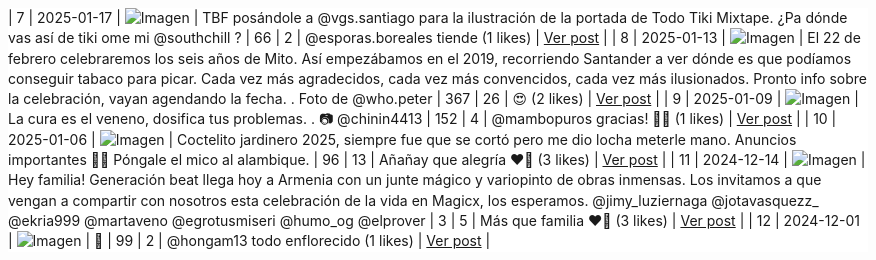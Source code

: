 | 7 | 2025-01-17 | ![Imagen](https://instagram.fbog11-1.fna.fbcdn.net/v/t51.2885-15/474370769_18214384825292319_6163675779814770823_n.jpg?stp=dst-jpg_e35_tt6&efg=eyJ2ZW5jb2RlX3RhZyI6IkNBUk9VU0VMX0lURU0uaW1hZ2VfdXJsZ2VuLjE0NDB4ODEwLnNkci5mNzU3NjEuZGVmYXVsdF9pbWFnZSJ9&_nc_ht=instagram.fbog11-1.fna.fbcdn.net&_nc_cat=103&_nc_oc=Q6cZ2QFIKqawrDd79al7qvveptLv2WztoDTr1baujRMvNVcJIZAA27gfRBCDXjhtnFOpWgk&_nc_ohc=fed5lqbvEUoQ7kNvwF43aCw&_nc_gid=gctRXQb9QF0MUo3CSoZhaw&edm=ABmJApABAAAA&ccb=7-5&ig_cache_key=MzU0NzY0NzM2Njc3MTcwMTY0Mg%3D%3D.3-ccb7-5&oh=00_AfPtzjNjBsIk-jS3uAocnzXEQAPXE1YugwKcP-KT4Sn--A&oe=685AA18B&_nc_sid=b41fef) | TBF posándole a @vgs.santiago para la ilustración de la portada de Todo Tiki Mixtape. ¿Pa dónde vas así de tiki ome mi @southchill ? | 66 | 2 | @esporas.boreales tiende (1 likes) | [Ver post](https://www.instagram.com/p/DE7xn3ZRgYx/) |
| 8 | 2025-01-13 | ![Imagen](https://instagram.fbog10-1.fna.fbcdn.net/v/t51.29350-15/473603952_1146534987081153_7778805381291530911_n.jpg?stp=dst-jpg_e35_tt6&efg=eyJ2ZW5jb2RlX3RhZyI6IkNBUk9VU0VMX0lURU0uaW1hZ2VfdXJsZ2VuLjIxNTh4MTQ0MC5zZHIuZjI5MzUwLmRlZmF1bHRfaW1hZ2UifQ&_nc_ht=instagram.fbog10-1.fna.fbcdn.net&_nc_cat=109&_nc_oc=Q6cZ2QFIKqawrDd79al7qvveptLv2WztoDTr1baujRMvNVcJIZAA27gfRBCDXjhtnFOpWgk&_nc_ohc=Ehdty7V2XzoQ7kNvwF6AYWV&_nc_gid=gctRXQb9QF0MUo3CSoZhaw&edm=ABmJApABAAAA&ccb=7-5&ig_cache_key=MzU0NDc0NjgwMTMwOTIzMzUwOQ%3D%3D.3-ccb7-5&oh=00_AfPKjsNYEwn-PTJ-K_iOfSPhMVWLKb8G40r9_4yvINE2rw&oe=685ABD03&_nc_sid=b41fef) | El 22 de febrero celebraremos los seis años de Mito. Así empezábamos en el 2019, recorriendo Santander a ver dónde es que podíamos conseguir tabaco para picar. Cada vez más agradecidos, cada vez más convencidos, cada vez más ilusionados. Pronto info sobre la celebración, vayan agendando la fecha. . Foto de @who.peter | 367 | 26 | 😍 (2 likes) | [Ver post](https://www.instagram.com/p/DExeHEfPzBM/) |
| 9 | 2025-01-09 | ![Imagen](https://instagram.fbog11-1.fna.fbcdn.net/v/t51.29350-15/472733879_1357600695242283_5212525556948491045_n.jpg?stp=dst-jpg_e35_tt6&efg=eyJ2ZW5jb2RlX3RhZyI6IkZFRUQuaW1hZ2VfdXJsZ2VuLjE0NDB4OTYwLnNkci5mMjkzNTAuZGVmYXVsdF9pbWFnZSJ9&_nc_ht=instagram.fbog11-1.fna.fbcdn.net&_nc_cat=103&_nc_oc=Q6cZ2QFIKqawrDd79al7qvveptLv2WztoDTr1baujRMvNVcJIZAA27gfRBCDXjhtnFOpWgk&_nc_ohc=durg2byXeh8Q7kNvwFyOk-f&_nc_gid=gctRXQb9QF0MUo3CSoZhaw&edm=ABmJApABAAAA&ccb=7-5&ig_cache_key=MzU0MjA3OTU3NDE2NDk3MTM2MA%3D%3D.3-ccb7-5&oh=00_AfPibtO1ScZk-JwgAvJbyeUN4HAFJQOdDGnoUkQwRqNmtg&oe=685AB251&_nc_sid=b41fef) | La cura es el veneno, dosifica tus problemas. . 📷 @chinin4413 | 152 | 4 | @mambopuros gracias! 🥰🐆 (1 likes) | [Ver post](https://www.instagram.com/p/DEn_psgRR9g/) |
| 10 | 2025-01-06 | ![Imagen](https://scontent.cdninstagram.com/v/t51.71878-15/472636886_3845191949035890_5425661350176754509_n.jpg?stp=dst-jpg_e15_tt6&_nc_cat=108&ig_cache_key=MzUzOTY3MjI3NTcwNjQyODU4NA%3D%3D.3-ccb1-7&ccb=1-7&_nc_sid=58cdad&efg=eyJ2ZW5jb2RlX3RhZyI6InhwaWRzLjY0MHgxMTM2LnNkciJ9&_nc_ohc=DBq3Opb4PFgQ7kNvwHIkA3b&_nc_oc=AdmdV4TkDqlphOo3TQEwFW8e2bqoFHHPbcxVKgHpn-xbdw9tVN31z4Hv6HxqJ8xkMj4&_nc_ad=z-m&_nc_cid=0&_nc_zt=23&_nc_ht=scontent.cdninstagram.com&_nc_gid=gctRXQb9QF0MUo3CSoZhaw&oh=00_AfNvLPtiYde5syv0LW8iw1_6BfMWhrp6TMKiCgvIrGRO4w&oe=685ABE84) | Coctelito jardinero 2025, siempre fue que se cortó pero me dio locha meterle mano. Anuncios importantes 👍🏾 Póngale el mico al alambique. | 96 | 13 | Añañay que alegría ❤️‍🔥 (3 likes) | [Ver post](https://www.instagram.com/p/DEfcS5Gx7yo/) |
| 11 | 2024-12-14 | ![Imagen](https://scontent.cdninstagram.com/v/t51.75761-15/469979108_18148705423344636_1645093572011544719_n.jpg?stp=dst-jpg_e15_tt6&_nc_cat=100&ig_cache_key=MzUyMzExNjExMzg4ODQ1MjE1NQ%3D%3D.3-ccb1-7&ccb=1-7&_nc_sid=58cdad&efg=eyJ2ZW5jb2RlX3RhZyI6InhwaWRzLjcyMHgxMjgwLnNkciJ9&_nc_ohc=J59OA69wVZIQ7kNvwFkP2y6&_nc_oc=AdmMYjLQwJ9PbgKlR06lIkpH-6doeiFlGrJ9x38SWtv6qGSSVfdUJ2ife3Ow_VK-Yzs&_nc_ad=z-m&_nc_cid=0&_nc_zt=23&_nc_ht=scontent.cdninstagram.com&_nc_gid=gctRXQb9QF0MUo3CSoZhaw&oh=00_AfOJprrCWvdoYgbozqRzDFx6nuCyVU5AzYPhY7W2qOkoxA&oe=685A8DDE) | Hey familia! Generación beat llega hoy a Armenia con un junte mágico y variopinto de obras inmensas. Los invitamos a que vengan a compartir con nosotros esta celebración de la vida en Magicx, los esperamos. @jimy\_luziernaga @jotavasquezz\_ @ekria999 @martaveno @egrotusmiseri @humo\_og @elprover | 3 | 5 | Más que familia ❤️🥋 (3 likes) | [Ver post](https://www.instagram.com/p/DDkn3B2xp47/) |
| 12 | 2024-12-01 | ![Imagen](https://instagram.fbog10-1.fna.fbcdn.net/v/t51.29350-15/469001302_1106060284490077_4053598470683129439_n.jpg?stp=dst-jpg_e35_tt6&efg=eyJ2ZW5jb2RlX3RhZyI6IkZFRUQuaW1hZ2VfdXJsZ2VuLjE0NDB4MTA4MC5zZHIuZjI5MzUwLmRlZmF1bHRfaW1hZ2UifQ&_nc_ht=instagram.fbog10-1.fna.fbcdn.net&_nc_cat=101&_nc_oc=Q6cZ2QFIKqawrDd79al7qvveptLv2WztoDTr1baujRMvNVcJIZAA27gfRBCDXjhtnFOpWgk&_nc_ohc=nWHdsqud7OIQ7kNvwE27dDJ&_nc_gid=gctRXQb9QF0MUo3CSoZhaw&edm=ABmJApABAAAA&ccb=7-5&ig_cache_key=MzUxMzY2NTIyMjk1MzE2MTg5OQ%3D%3D.3-ccb7-5&oh=00_AfNCOJ_jgoLjvyoSgdAKR3YOzwcCIilMCsV-3ayURY3MFQ&oe=685A986F&_nc_sid=b41fef) | 🥰 | 99 | 2 | @hongam13 todo enflorecido (1 likes) | [Ver post](https://www.instagram.com/p/DDDC-dxxFSr/) |